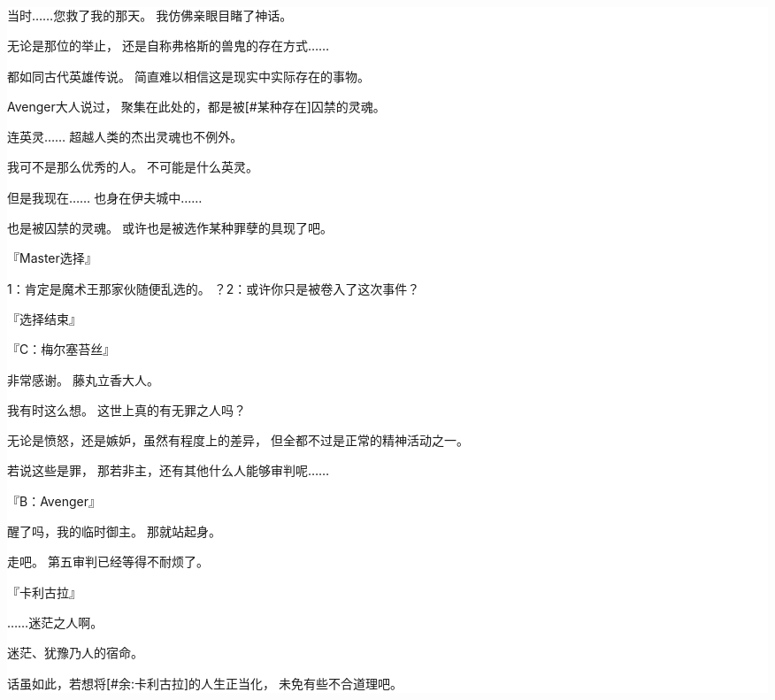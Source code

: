 当时……您救了我的那天。
我仿佛亲眼目睹了神话。

无论是那位的举止，
还是自称弗格斯的兽鬼的存在方式……

都如同古代英雄传说。
简直难以相信这是现实中实际存在的事物。

Avenger大人说过，
聚集在此处的，都是被[#某种存在]囚禁的灵魂。

连英灵……
超越人类的杰出灵魂也不例外。

我可不是那么优秀的人。
不可能是什么英灵。

但是我现在……
也身在伊夫城中……

也是被囚禁的灵魂。
或许也是被选作某种罪孽的具现了吧。

『Master选择』

1：肯定是魔术王那家伙随便乱选的。
？2：或许你只是被卷入了这次事件？

『选择结束』

『C：梅尔塞苔丝』

非常感谢。
藤丸立香大人。

我有时这么想。
这世上真的有无罪之人吗？

无论是愤怒，还是嫉妒，虽然有程度上的差异，
但全都不过是正常的精神活动之一。

若说这些是罪，
那若非主，还有其他什么人能够审判呢……

『B：Avenger』

醒了吗，我的临时御主。
那就站起身。

走吧。
第五审判已经等得不耐烦了。

『卡利古拉』

……迷茫之人啊。

迷茫、犹豫乃人的宿命。

话虽如此，若想将[#余:卡利古拉]的人生正当化，
未免有些不合道理吧。
